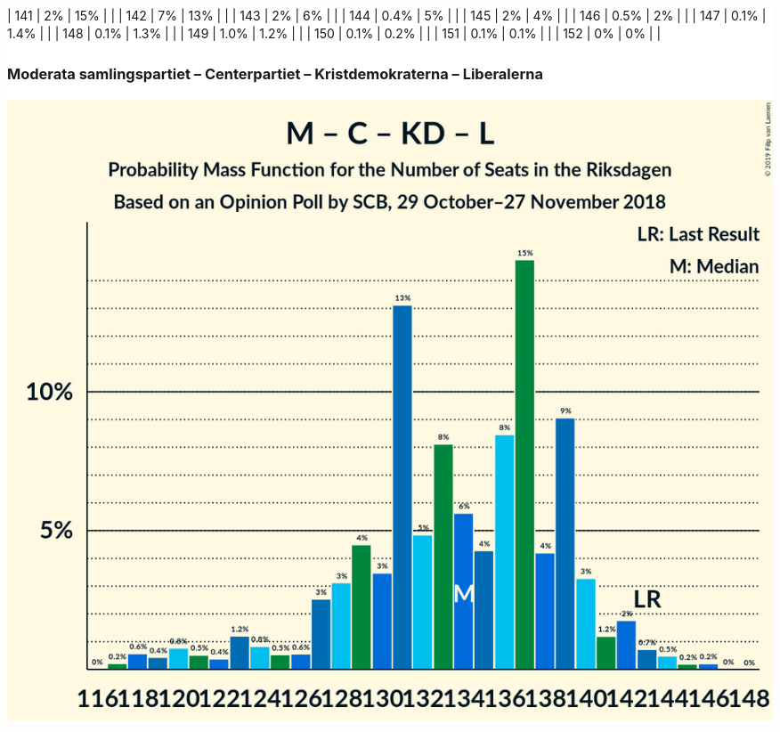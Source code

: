 | 141 | 2% | 15% |  |
| 142 | 7% | 13% |  |
| 143 | 2% | 6% |  |
| 144 | 0.4% | 5% |  |
| 145 | 2% | 4% |  |
| 146 | 0.5% | 2% |  |
| 147 | 0.1% | 1.4% |  |
| 148 | 0.1% | 1.3% |  |
| 149 | 1.0% | 1.2% |  |
| 150 | 0.1% | 0.2% |  |
| 151 | 0.1% | 0.1% |  |
| 152 | 0% | 0% |  |

### Moderata samlingspartiet – Centerpartiet – Kristdemokraterna – Liberalerna

![Graph with seats probability mass function not yet produced](2018-11-27-SCB-coalitions-seats-pmf-m–c–kd–l.png "Seats Probability Mass Function")
